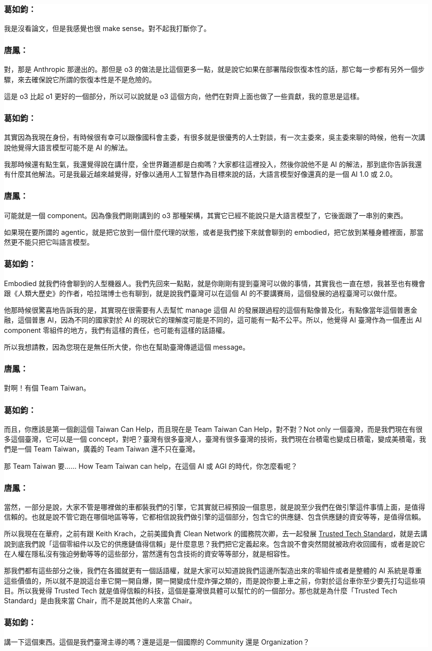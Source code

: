 ### 葛如鈞：
我是沒看論文，但是我感覺也很 make sense。對不起我打斷你了。

### 唐鳳：
對，那是 Anthropic 那邊出的。那但是 o3 的做法是比這個更多一點，就是說它如果在部署階段恢復本性的話，那它每一步都有另外一個步驟，來去確保說它所謂的恢復本性是不是危險的。

這是 o3 比起 o1 更好的一個部分，所以可以說就是 o3 這個方向，他們在對齊上面也做了一些貢獻，我的意思是這樣。

### 葛如鈞：
其實因為我現在身份，有時候很有幸可以跟像國科會主委，有很多就是很優秀的人士對談，有一次主委來，吳主委來聊的時候，他有一次講說他覺得大語言模型可能不是 AI 的解法。

我那時候還有點生氣，我還覺得說在講什麼，全世界難道都是白痴嗎？大家都往這裡投入，然後你說他不是 AI 的解法，那到底你告訴我還有什麼其他解法。可是我最近越來越覺得，好像以通用人工智慧作為目標來說的話，大語言模型好像還真的是一個 AI 1.0 或 2.0。

### 唐鳳：
可能就是一個 component。因為像我們剛剛講到的 o3 那種架構，其實它已經不能說只是大語言模型了，它後面跟了一串別的東西。

如果現在要所謂的 agentic，就是把它放到一個什麼代理的狀態，或者是我們接下來就會聊到的 embodied，把它放到某種身體裡面，那當然更不能只把它叫語言模型。

### 葛如鈞：
Embodied 就我們待會聊到的人型機器人。我們先回來一點點，就是你剛剛有提到臺灣可以做的事情，其實我也一直在想，我甚至也有機會跟《人類大歷史》的作者，哈拉瑞博士也有聊到，就是說我們臺灣可以在這個 AI 的不要講賽局，這個發展的過程臺灣可以做什麼。

他那時候很驚喜地告訴我的是，其實現在很需要有人去幫忙 manage 這個 AI 的發展跟過程的這個有點像普及化，有點像當年這個普惠金融，這個普惠 AI，因為不同的國家對於 AI 的現狀它的理解度可能是不同的，這可能有一點不公平。所以，他覺得 AI 臺灣作為一個產出 AI component 零組件的地方，我們有這樣的責任，也可能有這樣的話語權。

所以我想請教，因為您現在是無任所大使，你也在幫助臺灣傳遞這個 message。

### 唐鳳：
對啊！有個 Team Taiwan。

### 葛如鈞：
而且，你應該是第一個創這個 Taiwan Can Help，而且現在是 Team Taiwan Can Help，對不對？Not only 一個臺灣，而是我們現在有很多這個臺灣，它可以是一個 concept，對吧？臺灣有很多臺灣人，臺灣有很多臺灣的技術，我們現在台積電也變成日積電，變成美積電，我們是一個 Team Taiwan，廣義的 Team Taiwan 還不只在臺灣。

那 Team Taiwan 要...... How Team Taiwan can help，在這個 AI 或 AGI 的時代，你怎麼看呢？

### 唐鳳：
當然，一部分是說，大家不管是哪裡做的車都裝我們的引擎，它其實就已經預設一個意思，就是說至少我們在做引擎這件事情上面，是值得信賴的。也就是說不管它跑在哪個地區等等，它都相信說我們做引擎的這個部分，包含它的供應鏈、包含供應鏈的資安等等，是值得信賴。

所以我現在在華府，之前有跟 Keith Krach，之前美國負責 Clean Network 的國務院次卿，去一起發展 [Trusted Tech Standard](https://techdiplomacy.org/news/krach-institute-for-tech-diplomacy-at-purdue-announces-initiative-to-establish-the-global-trusted-tech-xgtt-standard/)，就是去講說到底我們說「這個零組件以及它的供應鏈值得信賴」是什麼意思？我們把它定義起來。包含說不會突然間就被政府收回國有，或者是說它在人權在隱私沒有強迫勞動等等的這些部分，當然還有包含技術的資安等等部分，就是相容性。

那我們都有這些部分之後，我們在各國就更有一個話語權，就是大家可以知道說我們這邊所製造出來的零組件或者是整體的 AI 系統是尊重這些價值的，所以就不是說這台車它開一開自爆，開一開變成什麼炸彈之類的，而是說你要上車之前，你對於這台車你至少要先打勾這些項目。所以我覺得 Trusted Tech 就是值得信賴的科技，這個是臺灣很具體可以幫忙的的一個部分。那也就是為什麼「Trusted Tech Standard」是由我來當 Chair，而不是說其他的人來當 Chair。

### 葛如鈞：
講一下這個東西。這個是我們臺灣主導的嗎？還是這是一個國際的 Community 還是 Organization？
